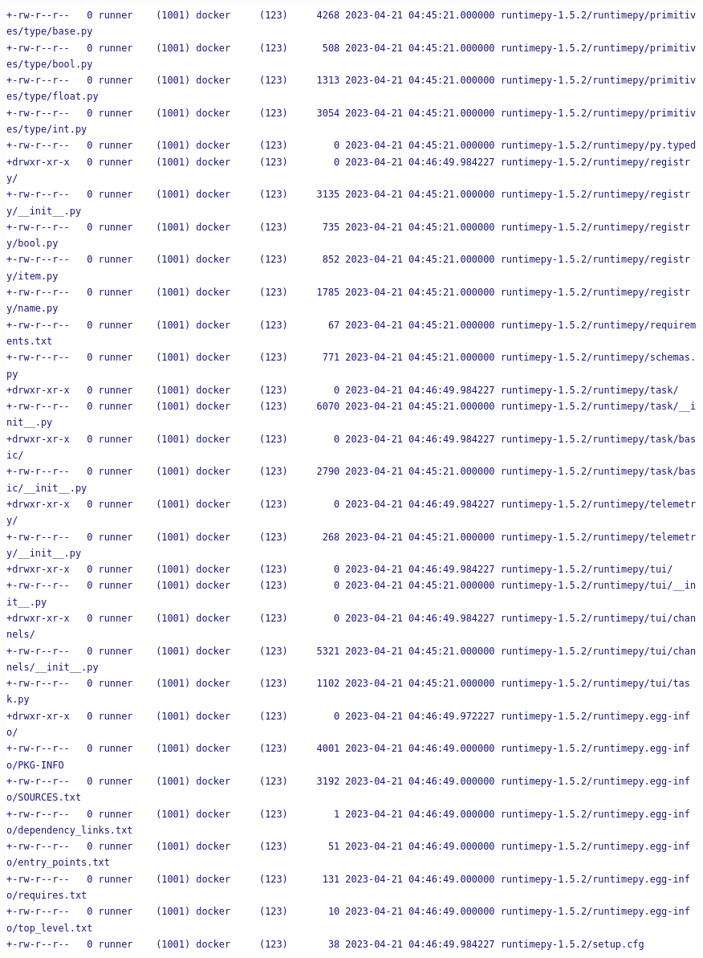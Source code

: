 ```diff
+-rw-r--r--   0 runner    (1001) docker     (123)     4268 2023-04-21 04:45:21.000000 runtimepy-1.5.2/runtimepy/primitives/type/base.py
+-rw-r--r--   0 runner    (1001) docker     (123)      508 2023-04-21 04:45:21.000000 runtimepy-1.5.2/runtimepy/primitives/type/bool.py
+-rw-r--r--   0 runner    (1001) docker     (123)     1313 2023-04-21 04:45:21.000000 runtimepy-1.5.2/runtimepy/primitives/type/float.py
+-rw-r--r--   0 runner    (1001) docker     (123)     3054 2023-04-21 04:45:21.000000 runtimepy-1.5.2/runtimepy/primitives/type/int.py
+-rw-r--r--   0 runner    (1001) docker     (123)        0 2023-04-21 04:45:21.000000 runtimepy-1.5.2/runtimepy/py.typed
+drwxr-xr-x   0 runner    (1001) docker     (123)        0 2023-04-21 04:46:49.984227 runtimepy-1.5.2/runtimepy/registry/
+-rw-r--r--   0 runner    (1001) docker     (123)     3135 2023-04-21 04:45:21.000000 runtimepy-1.5.2/runtimepy/registry/__init__.py
+-rw-r--r--   0 runner    (1001) docker     (123)      735 2023-04-21 04:45:21.000000 runtimepy-1.5.2/runtimepy/registry/bool.py
+-rw-r--r--   0 runner    (1001) docker     (123)      852 2023-04-21 04:45:21.000000 runtimepy-1.5.2/runtimepy/registry/item.py
+-rw-r--r--   0 runner    (1001) docker     (123)     1785 2023-04-21 04:45:21.000000 runtimepy-1.5.2/runtimepy/registry/name.py
+-rw-r--r--   0 runner    (1001) docker     (123)       67 2023-04-21 04:45:21.000000 runtimepy-1.5.2/runtimepy/requirements.txt
+-rw-r--r--   0 runner    (1001) docker     (123)      771 2023-04-21 04:45:21.000000 runtimepy-1.5.2/runtimepy/schemas.py
+drwxr-xr-x   0 runner    (1001) docker     (123)        0 2023-04-21 04:46:49.984227 runtimepy-1.5.2/runtimepy/task/
+-rw-r--r--   0 runner    (1001) docker     (123)     6070 2023-04-21 04:45:21.000000 runtimepy-1.5.2/runtimepy/task/__init__.py
+drwxr-xr-x   0 runner    (1001) docker     (123)        0 2023-04-21 04:46:49.984227 runtimepy-1.5.2/runtimepy/task/basic/
+-rw-r--r--   0 runner    (1001) docker     (123)     2790 2023-04-21 04:45:21.000000 runtimepy-1.5.2/runtimepy/task/basic/__init__.py
+drwxr-xr-x   0 runner    (1001) docker     (123)        0 2023-04-21 04:46:49.984227 runtimepy-1.5.2/runtimepy/telemetry/
+-rw-r--r--   0 runner    (1001) docker     (123)      268 2023-04-21 04:45:21.000000 runtimepy-1.5.2/runtimepy/telemetry/__init__.py
+drwxr-xr-x   0 runner    (1001) docker     (123)        0 2023-04-21 04:46:49.984227 runtimepy-1.5.2/runtimepy/tui/
+-rw-r--r--   0 runner    (1001) docker     (123)        0 2023-04-21 04:45:21.000000 runtimepy-1.5.2/runtimepy/tui/__init__.py
+drwxr-xr-x   0 runner    (1001) docker     (123)        0 2023-04-21 04:46:49.984227 runtimepy-1.5.2/runtimepy/tui/channels/
+-rw-r--r--   0 runner    (1001) docker     (123)     5321 2023-04-21 04:45:21.000000 runtimepy-1.5.2/runtimepy/tui/channels/__init__.py
+-rw-r--r--   0 runner    (1001) docker     (123)     1102 2023-04-21 04:45:21.000000 runtimepy-1.5.2/runtimepy/tui/task.py
+drwxr-xr-x   0 runner    (1001) docker     (123)        0 2023-04-21 04:46:49.972227 runtimepy-1.5.2/runtimepy.egg-info/
+-rw-r--r--   0 runner    (1001) docker     (123)     4001 2023-04-21 04:46:49.000000 runtimepy-1.5.2/runtimepy.egg-info/PKG-INFO
+-rw-r--r--   0 runner    (1001) docker     (123)     3192 2023-04-21 04:46:49.000000 runtimepy-1.5.2/runtimepy.egg-info/SOURCES.txt
+-rw-r--r--   0 runner    (1001) docker     (123)        1 2023-04-21 04:46:49.000000 runtimepy-1.5.2/runtimepy.egg-info/dependency_links.txt
+-rw-r--r--   0 runner    (1001) docker     (123)       51 2023-04-21 04:46:49.000000 runtimepy-1.5.2/runtimepy.egg-info/entry_points.txt
+-rw-r--r--   0 runner    (1001) docker     (123)      131 2023-04-21 04:46:49.000000 runtimepy-1.5.2/runtimepy.egg-info/requires.txt
+-rw-r--r--   0 runner    (1001) docker     (123)       10 2023-04-21 04:46:49.000000 runtimepy-1.5.2/runtimepy.egg-info/top_level.txt
+-rw-r--r--   0 runner    (1001) docker     (123)       38 2023-04-21 04:46:49.984227 runtimepy-1.5.2/setup.cfg
```